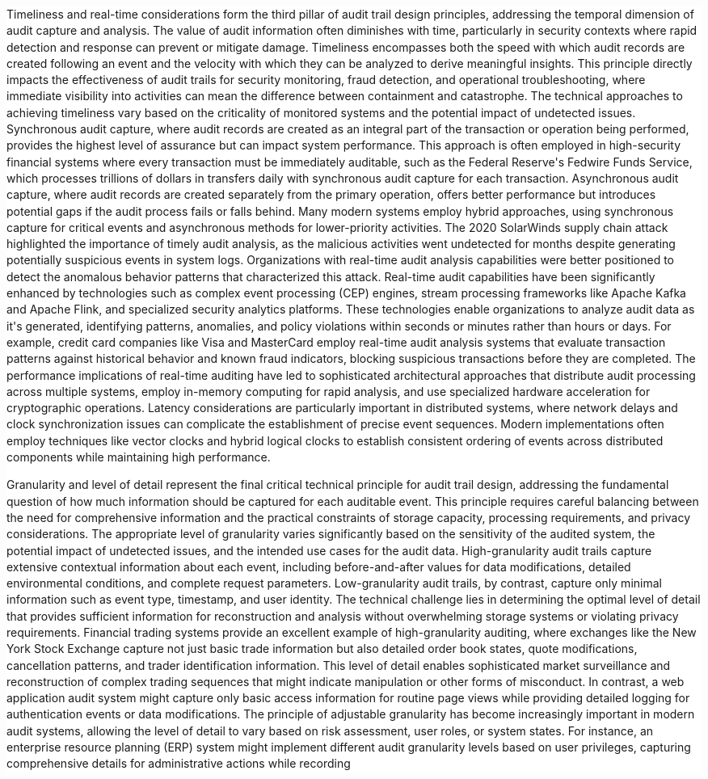 Timeliness and real-time considerations form the third pillar of audit trail design principles, addressing the temporal dimension of audit capture and analysis. The value of audit information often diminishes with time, particularly in security contexts where rapid detection and response can prevent or mitigate damage. Timeliness encompasses both the speed with which audit records are created following an event and the velocity with which they can be analyzed to derive meaningful insights. This principle directly impacts the effectiveness of audit trails for security monitoring, fraud detection, and operational troubleshooting, where immediate visibility into activities can mean the difference between containment and catastrophe. The technical approaches to achieving timeliness vary based on the criticality of monitored systems and the potential impact of undetected issues. Synchronous audit capture, where audit records are created as an integral part of the transaction or operation being performed, provides the highest level of assurance but can impact system performance. This approach is often employed in high-security financial systems where every transaction must be immediately auditable, such as the Federal Reserve's Fedwire Funds Service, which processes trillions of dollars in transfers daily with synchronous audit capture for each transaction. Asynchronous audit capture, where audit records are created separately from the primary operation, offers better performance but introduces potential gaps if the audit process fails or falls behind. Many modern systems employ hybrid approaches, using synchronous capture for critical events and asynchronous methods for lower-priority activities. The 2020 SolarWinds supply chain attack highlighted the importance of timely audit analysis, as the malicious activities went undetected for months despite generating potentially suspicious events in system logs. Organizations with real-time audit analysis capabilities were better positioned to detect the anomalous behavior patterns that characterized this attack. Real-time audit capabilities have been significantly enhanced by technologies such as complex event processing (CEP) engines, stream processing frameworks like Apache Kafka and Apache Flink, and specialized security analytics platforms. These technologies enable organizations to analyze audit data as it's generated, identifying patterns, anomalies, and policy violations within seconds or minutes rather than hours or days. For example, credit card companies like Visa and MasterCard employ real-time audit analysis systems that evaluate transaction patterns against historical behavior and known fraud indicators, blocking suspicious transactions before they are completed. The performance implications of real-time auditing have led to sophisticated architectural approaches that distribute audit processing across multiple systems, employ in-memory computing for rapid analysis, and use specialized hardware acceleration for cryptographic operations. Latency considerations are particularly important in distributed systems, where network delays and clock synchronization issues can complicate the establishment of precise event sequences. Modern implementations often employ techniques like vector clocks and hybrid logical clocks to establish consistent ordering of events across distributed components while maintaining high performance.

Granularity and level of detail represent the final critical technical principle for audit trail design, addressing the fundamental question of how much information should be captured for each auditable event. This principle requires careful balancing between the need for comprehensive information and the practical constraints of storage capacity, processing requirements, and privacy considerations. The appropriate level of granularity varies significantly based on the sensitivity of the audited system, the potential impact of undetected issues, and the intended use cases for the audit data. High-granularity audit trails capture extensive contextual information about each event, including before-and-after values for data modifications, detailed environmental conditions, and complete request parameters. Low-granularity audit trails, by contrast, capture only minimal information such as event type, timestamp, and user identity. The technical challenge lies in determining the optimal level of detail that provides sufficient information for reconstruction and analysis without overwhelming storage systems or violating privacy requirements. Financial trading systems provide an excellent example of high-granularity auditing, where exchanges like the New York Stock Exchange capture not just basic trade information but also detailed order book states, quote modifications, cancellation patterns, and trader identification information. This level of detail enables sophisticated market surveillance and reconstruction of complex trading sequences that might indicate manipulation or other forms of misconduct. In contrast, a web application audit system might capture only basic access information for routine page views while providing detailed logging for authentication events or data modifications. The principle of adjustable granularity has become increasingly important in modern audit systems, allowing the level of detail to vary based on risk assessment, user roles, or system states. For instance, an enterprise resource planning (ERP) system might implement different audit granularity levels based on user privileges, capturing comprehensive details for administrative actions while recording
